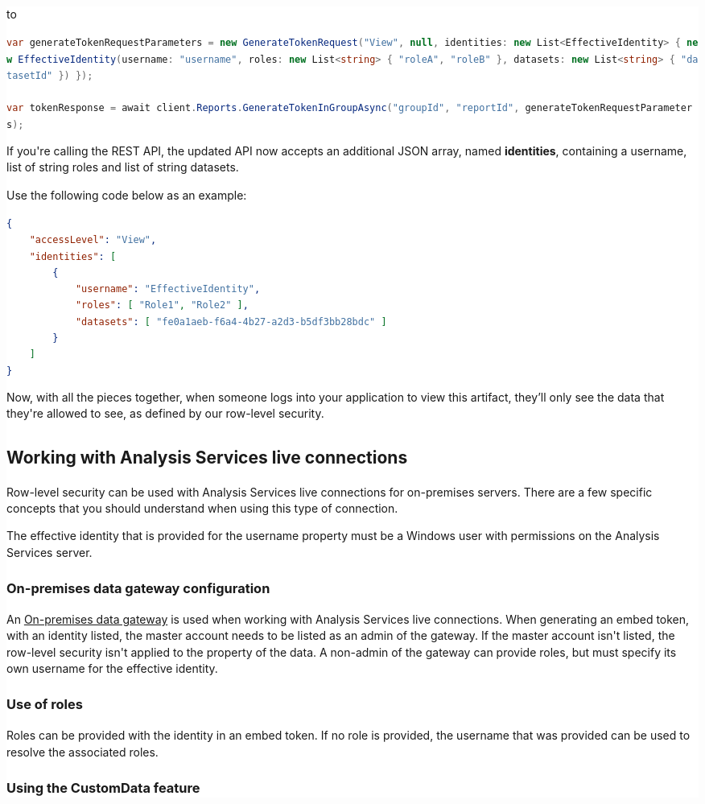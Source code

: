 to

```csharp
var generateTokenRequestParameters = new GenerateTokenRequest("View", null, identities: new List<EffectiveIdentity> { new EffectiveIdentity(username: "username", roles: new List<string> { "roleA", "roleB" }, datasets: new List<string> { "datasetId" }) });

var tokenResponse = await client.Reports.GenerateTokenInGroupAsync("groupId", "reportId", generateTokenRequestParameters);
```

If you're calling the REST API, the updated API now accepts an additional JSON array, named **identities**, containing a username, list of string roles and list of string datasets. 

Use the following code below as an example:

```json
{
    "accessLevel": "View",
    "identities": [
        {
            "username": "EffectiveIdentity",
            "roles": [ "Role1", "Role2" ],
            "datasets": [ "fe0a1aeb-f6a4-4b27-a2d3-b5df3bb28bdc" ]
        }
    ]
}
```

Now, with all the pieces together, when someone logs into your application to view this artifact, they’ll only see the data that they're allowed to see, as defined by our row-level security.

## Working with Analysis Services live connections

Row-level security can be used with Analysis Services live connections for on-premises servers. There are a few specific concepts that you should understand when using this type of connection.

The effective identity that is provided for the username property must be a Windows user with permissions on the Analysis Services server.

### On-premises data gateway configuration

An [On-premises data gateway](../service-gateway-onprem.md) is used when working with Analysis Services live connections. When generating an embed token, with an identity listed, the master account needs to be listed as an admin of the gateway. If the master account isn't listed, the row-level security isn't applied to the property of the data. A non-admin of the gateway can provide roles, but must specify its own username for the effective identity.

### Use of roles

Roles can be provided with the identity in an embed token. If no role is provided, the username that was provided can be used to resolve the associated roles.

### Using the CustomData feature
